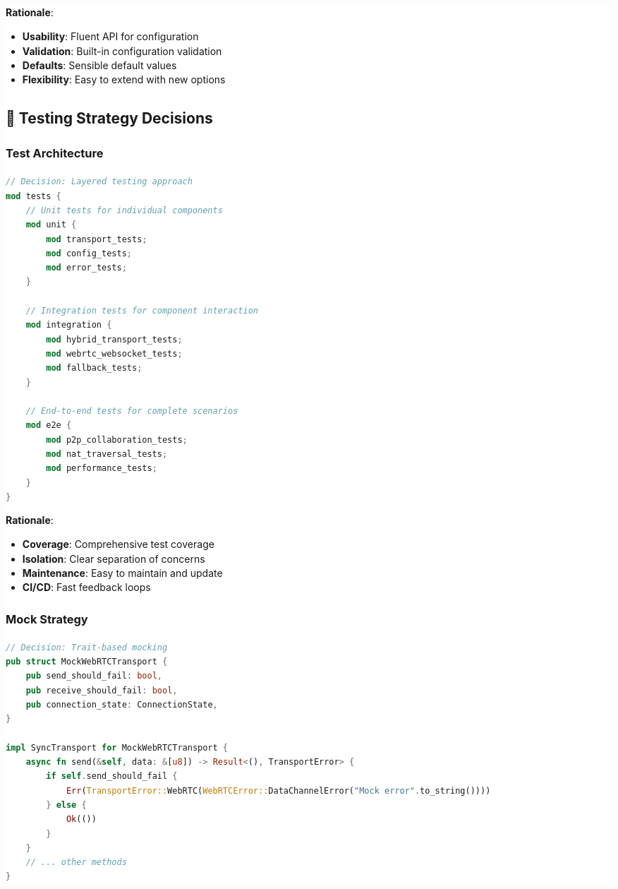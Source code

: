 **Rationale**:
- **Usability**: Fluent API for configuration
- **Validation**: Built-in configuration validation
- **Defaults**: Sensible default values
- **Flexibility**: Easy to extend with new options

## 🧪 Testing Strategy Decisions

### Test Architecture

```rust
// Decision: Layered testing approach
mod tests {
    // Unit tests for individual components
    mod unit {
        mod transport_tests;
        mod config_tests;
        mod error_tests;
    }
    
    // Integration tests for component interaction
    mod integration {
        mod hybrid_transport_tests;
        mod webrtc_websocket_tests;
        mod fallback_tests;
    }
    
    // End-to-end tests for complete scenarios
    mod e2e {
        mod p2p_collaboration_tests;
        mod nat_traversal_tests;
        mod performance_tests;
    }
}
```

**Rationale**:
- **Coverage**: Comprehensive test coverage
- **Isolation**: Clear separation of concerns
- **Maintenance**: Easy to maintain and update
- **CI/CD**: Fast feedback loops

### Mock Strategy

```rust
// Decision: Trait-based mocking
pub struct MockWebRTCTransport {
    pub send_should_fail: bool,
    pub receive_should_fail: bool,
    pub connection_state: ConnectionState,
}

impl SyncTransport for MockWebRTCTransport {
    async fn send(&self, data: &[u8]) -> Result<(), TransportError> {
        if self.send_should_fail {
            Err(TransportError::WebRTC(WebRTCError::DataChannelError("Mock error".to_string())))
        } else {
            Ok(())
        }
    }
    // ... other methods
}
```
